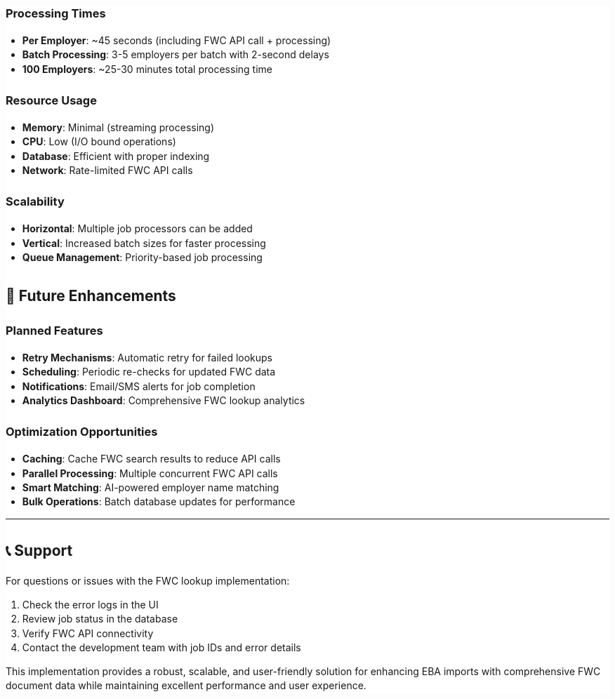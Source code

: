 ### **Processing Times**
- **Per Employer**: ~45 seconds (including FWC API call + processing)
- **Batch Processing**: 3-5 employers per batch with 2-second delays
- **100 Employers**: ~25-30 minutes total processing time

### **Resource Usage**
- **Memory**: Minimal (streaming processing)
- **CPU**: Low (I/O bound operations)
- **Database**: Efficient with proper indexing
- **Network**: Rate-limited FWC API calls

### **Scalability**
- **Horizontal**: Multiple job processors can be added
- **Vertical**: Increased batch sizes for faster processing
- **Queue Management**: Priority-based job processing

## 🔮 **Future Enhancements**

### **Planned Features**
- **Retry Mechanisms**: Automatic retry for failed lookups
- **Scheduling**: Periodic re-checks for updated FWC data
- **Notifications**: Email/SMS alerts for job completion
- **Analytics Dashboard**: Comprehensive FWC lookup analytics

### **Optimization Opportunities**
- **Caching**: Cache FWC search results to reduce API calls
- **Parallel Processing**: Multiple concurrent FWC API calls
- **Smart Matching**: AI-powered employer name matching
- **Bulk Operations**: Batch database updates for performance

---

## 📞 **Support**

For questions or issues with the FWC lookup implementation:
1. Check the error logs in the UI
2. Review job status in the database
3. Verify FWC API connectivity
4. Contact the development team with job IDs and error details

This implementation provides a robust, scalable, and user-friendly solution for enhancing EBA imports with comprehensive FWC document data while maintaining excellent performance and user experience.
